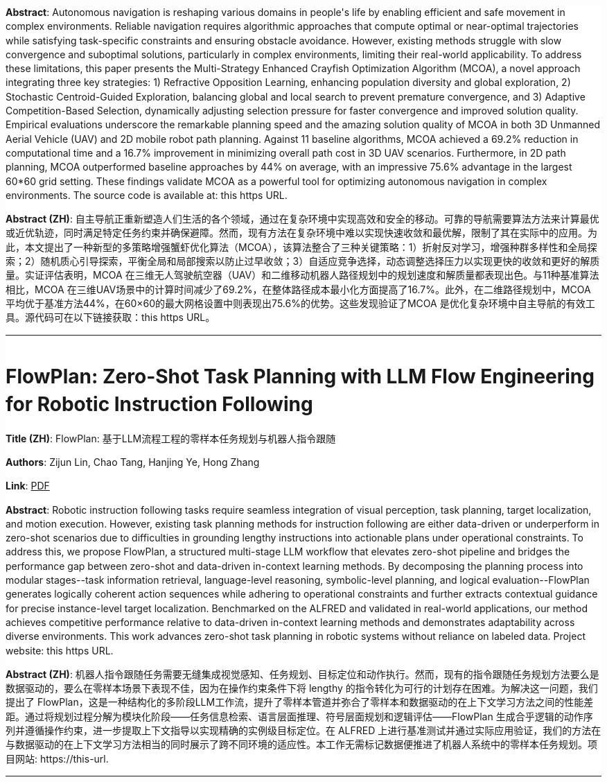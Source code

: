 **Abstract**: Autonomous navigation is reshaping various domains in people's life by enabling efficient and safe movement in complex environments. Reliable navigation requires algorithmic approaches that compute optimal or near-optimal trajectories while satisfying task-specific constraints and ensuring obstacle avoidance. However, existing methods struggle with slow convergence and suboptimal solutions, particularly in complex environments, limiting their real-world applicability. To address these limitations, this paper presents the Multi-Strategy Enhanced Crayfish Optimization Algorithm (MCOA), a novel approach integrating three key strategies: 1) Refractive Opposition Learning, enhancing population diversity and global exploration, 2) Stochastic Centroid-Guided Exploration, balancing global and local search to prevent premature convergence, and 3) Adaptive Competition-Based Selection, dynamically adjusting selection pressure for faster convergence and improved solution quality. Empirical evaluations underscore the remarkable planning speed and the amazing solution quality of MCOA in both 3D Unmanned Aerial Vehicle (UAV) and 2D mobile robot path planning. Against 11 baseline algorithms, MCOA achieved a 69.2% reduction in computational time and a 16.7% improvement in minimizing overall path cost in 3D UAV scenarios. Furthermore, in 2D path planning, MCOA outperformed baseline approaches by 44% on average, with an impressive 75.6% advantage in the largest 60*60 grid setting. These findings validate MCOA as a powerful tool for optimizing autonomous navigation in complex environments. The source code is available at: this https URL. 

**Abstract (ZH)**: 自主导航正重新塑造人们生活的各个领域，通过在复杂环境中实现高效和安全的移动。可靠的导航需要算法方法来计算最优或近优轨迹，同时满足特定任务约束并确保避障。然而，现有方法在复杂环境中难以实现快速收敛和最优解，限制了其在实际中的应用。为此，本文提出了一种新型的多策略增强蟹虾优化算法（MCOA），该算法整合了三种关键策略：1）折射反对学习，增强种群多样性和全局探索；2）随机质心引导探索，平衡全局和局部搜索以防止过早收敛；3）自适应竞争选择，动态调整选择压力以实现更快的收敛和更好的解质量。实证评估表明，MCOA 在三维无人驾驶航空器（UAV）和二维移动机器人路径规划中的规划速度和解质量都表现出色。与11种基准算法相比，MCOA 在三维UAV场景中的计算时间减少了69.2%，在整体路径成本最小化方面提高了16.7%。此外，在二维路径规划中，MCOA 平均优于基准方法44%，在60×60的最大网格设置中则表现出75.6%的优势。这些发现验证了MCOA 是优化复杂环境中自主导航的有效工具。源代码可在以下链接获取：this https URL。 

---
# FlowPlan: Zero-Shot Task Planning with LLM Flow Engineering for Robotic Instruction Following 

**Title (ZH)**: FlowPlan: 基于LLM流程工程的零样本任务规划与机器人指令跟随 

**Authors**: Zijun Lin, Chao Tang, Hanjing Ye, Hong Zhang  

**Link**: [PDF](https://arxiv.org/pdf/2503.02698)  

**Abstract**: Robotic instruction following tasks require seamless integration of visual perception, task planning, target localization, and motion execution. However, existing task planning methods for instruction following are either data-driven or underperform in zero-shot scenarios due to difficulties in grounding lengthy instructions into actionable plans under operational constraints. To address this, we propose FlowPlan, a structured multi-stage LLM workflow that elevates zero-shot pipeline and bridges the performance gap between zero-shot and data-driven in-context learning methods. By decomposing the planning process into modular stages--task information retrieval, language-level reasoning, symbolic-level planning, and logical evaluation--FlowPlan generates logically coherent action sequences while adhering to operational constraints and further extracts contextual guidance for precise instance-level target localization. Benchmarked on the ALFRED and validated in real-world applications, our method achieves competitive performance relative to data-driven in-context learning methods and demonstrates adaptability across diverse environments. This work advances zero-shot task planning in robotic systems without reliance on labeled data. Project website: this https URL. 

**Abstract (ZH)**: 机器人指令跟随任务需要无缝集成视觉感知、任务规划、目标定位和动作执行。然而，现有的指令跟随任务规划方法要么是数据驱动的，要么在零样本场景下表现不佳，因为在操作约束条件下将 lengthy 的指令转化为可行的计划存在困难。为解决这一问题，我们提出了 FlowPlan，这是一种结构化的多阶段LLM工作流，提升了零样本管道并弥合了零样本和数据驱动的在上下文学习方法之间的性能差距。通过将规划过程分解为模块化阶段——任务信息检索、语言层面推理、符号层面规划和逻辑评估——FlowPlan 生成合乎逻辑的动作序列并遵循操作约束，进一步提取上下文指导以实现精确的实例级目标定位。在 ALFRED 上进行基准测试并通过实际应用验证，我们的方法在与数据驱动的在上下文学习方法相当的同时展示了跨不同环境的适应性。本工作无需标记数据便推进了机器人系统中的零样本任务规划。项目网站: https://this-url. 

---